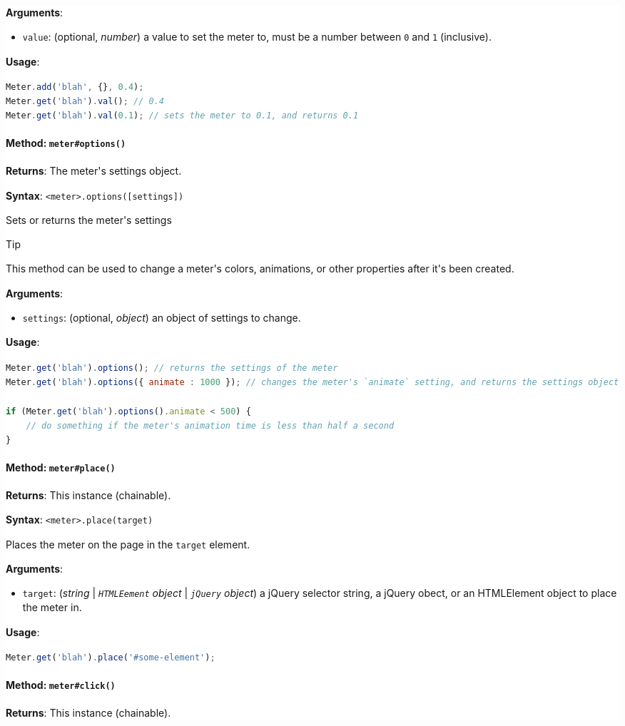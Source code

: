 **Arguments**:

- `value`: (optional, *number*) a value to set the meter to, must be a number between `0` and `1` (inclusive).

**Usage**:
```javascript
Meter.add('blah', {}, 0.4);
Meter.get('blah').val(); // 0.4
Meter.get('blah').val(0.1); // sets the meter to 0.1, and returns 0.1
```

#### Method: `meter#options()`

**Returns**: The meter's settings object.

**Syntax**: `<meter>.options([settings])`

Sets or returns the meter's settings

> [!TIP]
> This method can be used to change a meter's colors, animations, or other properties after it's been created.

**Arguments**:

- `settings`: (optional, *object*) an object of settings to change. 

**Usage**:
```javascript
Meter.get('blah').options(); // returns the settings of the meter 
Meter.get('blah').options({ animate : 1000 }); // changes the meter's `animate` setting, and returns the settings object

if (Meter.get('blah').options().animate < 500) {
    // do something if the meter's animation time is less than half a second
}
```

#### Method: `meter#place()`

**Returns**: This instance (chainable).

**Syntax**: `<meter>.place(target)`

Places the meter on the page in the `target` element.

**Arguments**:

- `target`: (*string* | *`HTMLEement` object* | *`jQuery` object*) a jQuery selector string, a jQuery obect, or an HTMLElement object to place the meter in.

**Usage**:
```javascript
Meter.get('blah').place('#some-element');
```

#### Method: `meter#click()`

**Returns**: This instance (chainable).
